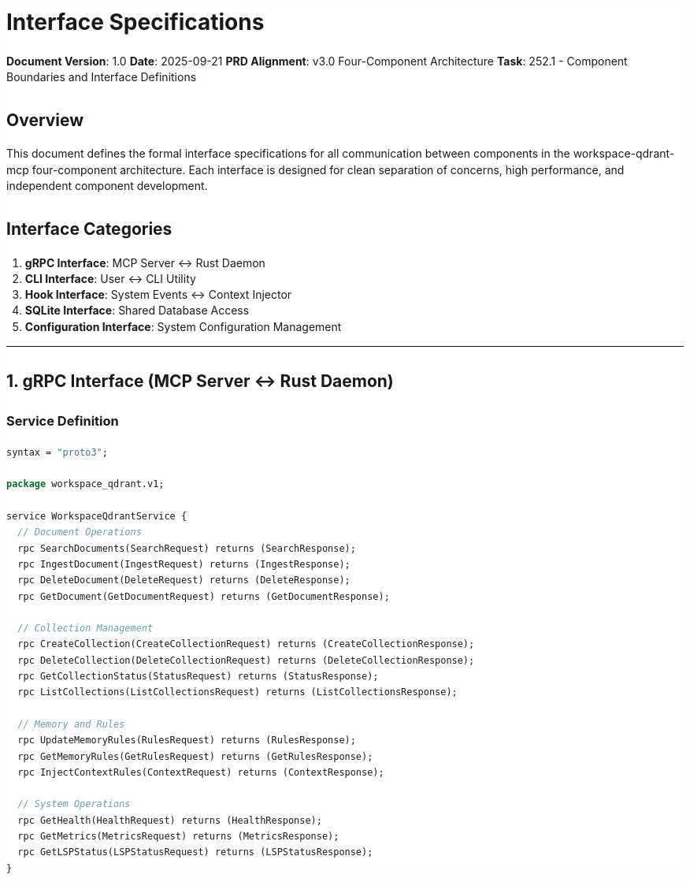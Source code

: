 # Interface Specifications

**Document Version**: 1.0
**Date**: 2025-09-21
**PRD Alignment**: v3.0 Four-Component Architecture
**Task**: 252.1 - Component Boundaries and Interface Definitions

## Overview

This document defines the formal interface specifications for all communication between components in the workspace-qdrant-mcp four-component architecture. Each interface is designed for clean separation of concerns, high performance, and independent component development.

## Interface Categories

1. **gRPC Interface**: MCP Server ↔ Rust Daemon
2. **CLI Interface**: User ↔ CLI Utility
3. **Hook Interface**: System Events ↔ Context Injector
4. **SQLite Interface**: Shared Database Access
5. **Configuration Interface**: System Configuration Management

---

## 1. gRPC Interface (MCP Server ↔ Rust Daemon)

### Service Definition

```protobuf
syntax = "proto3";

package workspace_qdrant.v1;

service WorkspaceQdrantService {
  // Document Operations
  rpc SearchDocuments(SearchRequest) returns (SearchResponse);
  rpc IngestDocument(IngestRequest) returns (IngestResponse);
  rpc DeleteDocument(DeleteRequest) returns (DeleteResponse);
  rpc GetDocument(GetDocumentRequest) returns (GetDocumentResponse);

  // Collection Management
  rpc CreateCollection(CreateCollectionRequest) returns (CreateCollectionResponse);
  rpc DeleteCollection(DeleteCollectionRequest) returns (DeleteCollectionResponse);
  rpc GetCollectionStatus(StatusRequest) returns (StatusResponse);
  rpc ListCollections(ListCollectionsRequest) returns (ListCollectionsResponse);

  // Memory and Rules
  rpc UpdateMemoryRules(RulesRequest) returns (RulesResponse);
  rpc GetMemoryRules(GetRulesRequest) returns (GetRulesResponse);
  rpc InjectContextRules(ContextRequest) returns (ContextResponse);

  // System Operations
  rpc GetHealth(HealthRequest) returns (HealthResponse);
  rpc GetMetrics(MetricsRequest) returns (MetricsResponse);
  rpc GetLSPStatus(LSPStatusRequest) returns (LSPStatusResponse);
}
```
